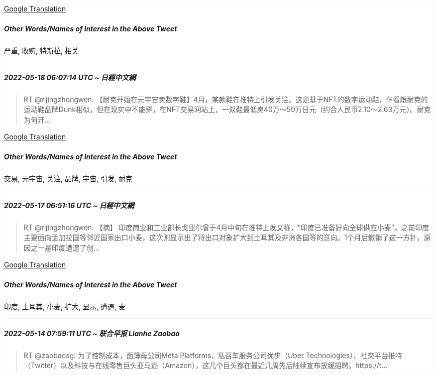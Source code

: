 [Google Translation](https://translate.google.com/?hi=en&tab=TT&sl=zh-CN&tl=en&op=translate&text=RT+%40zaobaosg%3A+%E7%89%B9%E6%96%AF%E6%8B%89%E6%80%BB%E8%A3%81%E9%A9%AC%E6%96%AF%E5%85%8B%E5%91%A8%E4%B8%80%EF%BC%886%E6%9C%886%E6%97%A5%EF%BC%89%E8%AF%B4%EF%BC%8C%E7%94%B1%E4%BA%8E%E6%8E%A8%E7%89%B9%E2%80%9C%E4%B8%A5%E9%87%8D%E8%BF%9D%E5%8F%8D%E7%9B%B8%E5%85%B3%E4%B9%89%E5%8A%A1%E2%80%9D%EF%BC%8C%E4%BB%96%E5%8F%AF%E8%83%BD%E4%BC%9A%E6%94%BE%E5%BC%83%E6%94%B6%E8%B4%AD%E6%8E%A8%E7%89%B9%E3%80%82https%3A%2F%2Ft.co%2Fl4rsE2yKwo)
##### Other Words/Names of Interest in the Above Tweet
[严重](严重.md), [收购](收购.md), [特斯拉](特斯拉.md), [相关](相关.md)
___
##### 2022-05-18 06:07:14 UTC ~ 日經中文網
> RT @rijingzhongwen: 【耐克开始在元宇宙卖数字鞋】4月，某款鞋在推特上引发关注。这是基于NFT的数字运动鞋，乍看跟耐克的运动鞋品牌Dunk相似，但在现实中不能穿。在NFT交易网站上，一双鞋最低卖40万～50万日元（约合人民币2.10～2.63万元）。耐克为何开…

[Google Translation](https://translate.google.com/?hi=en&tab=TT&sl=zh-CN&tl=en&op=translate&text=RT+%40rijingzhongwen%3A+%E3%80%90%E8%80%90%E5%85%8B%E5%BC%80%E5%A7%8B%E5%9C%A8%E5%85%83%E5%AE%87%E5%AE%99%E5%8D%96%E6%95%B0%E5%AD%97%E9%9E%8B%E3%80%914%E6%9C%88%EF%BC%8C%E6%9F%90%E6%AC%BE%E9%9E%8B%E5%9C%A8%E6%8E%A8%E7%89%B9%E4%B8%8A%E5%BC%95%E5%8F%91%E5%85%B3%E6%B3%A8%E3%80%82%E8%BF%99%E6%98%AF%E5%9F%BA%E4%BA%8ENFT%E7%9A%84%E6%95%B0%E5%AD%97%E8%BF%90%E5%8A%A8%E9%9E%8B%EF%BC%8C%E4%B9%8D%E7%9C%8B%E8%B7%9F%E8%80%90%E5%85%8B%E7%9A%84%E8%BF%90%E5%8A%A8%E9%9E%8B%E5%93%81%E7%89%8CDunk%E7%9B%B8%E4%BC%BC%EF%BC%8C%E4%BD%86%E5%9C%A8%E7%8E%B0%E5%AE%9E%E4%B8%AD%E4%B8%8D%E8%83%BD%E7%A9%BF%E3%80%82%E5%9C%A8NFT%E4%BA%A4%E6%98%93%E7%BD%91%E7%AB%99%E4%B8%8A%EF%BC%8C%E4%B8%80%E5%8F%8C%E9%9E%8B%E6%9C%80%E4%BD%8E%E5%8D%9640%E4%B8%87%EF%BD%9E50%E4%B8%87%E6%97%A5%E5%85%83%EF%BC%88%E7%BA%A6%E5%90%88%E4%BA%BA%E6%B0%91%E5%B8%812.10%EF%BD%9E2.63%E4%B8%87%E5%85%83%EF%BC%89%E3%80%82%E8%80%90%E5%85%8B%E4%B8%BA%E4%BD%95%E5%BC%80%E2%80%A6)
##### Other Words/Names of Interest in the Above Tweet
[交易](交易.md), [元宇宙](元宇宙.md), [关注](关注.md), [品牌](品牌.md), [宇宙](宇宙.md), [引发](引发.md), [耐克](耐克.md)
___
##### 2022-05-17 06:51:16 UTC ~ 日經中文網
> RT @rijingzhongwen: 【摘】 印度商业和工业部长戈亚尔曾于4月中旬在推特上发文称，“印度已准备好向全球供应小麦”。之前印度主要面向孟加拉国等邻近国家出口小麦，这次则显示出了将出口对象扩大到土耳其及非洲各国等的意向。1个月后撤销了这一方针，原因之一是印度遭遇了创…

[Google Translation](https://translate.google.com/?hi=en&tab=TT&sl=zh-CN&tl=en&op=translate&text=RT+%40rijingzhongwen%3A+%E3%80%90%E6%91%98%E3%80%91+%E5%8D%B0%E5%BA%A6%E5%95%86%E4%B8%9A%E5%92%8C%E5%B7%A5%E4%B8%9A%E9%83%A8%E9%95%BF%E6%88%88%E4%BA%9A%E5%B0%94%E6%9B%BE%E4%BA%8E4%E6%9C%88%E4%B8%AD%E6%97%AC%E5%9C%A8%E6%8E%A8%E7%89%B9%E4%B8%8A%E5%8F%91%E6%96%87%E7%A7%B0%EF%BC%8C%E2%80%9C%E5%8D%B0%E5%BA%A6%E5%B7%B2%E5%87%86%E5%A4%87%E5%A5%BD%E5%90%91%E5%85%A8%E7%90%83%E4%BE%9B%E5%BA%94%E5%B0%8F%E9%BA%A6%E2%80%9D%E3%80%82%E4%B9%8B%E5%89%8D%E5%8D%B0%E5%BA%A6%E4%B8%BB%E8%A6%81%E9%9D%A2%E5%90%91%E5%AD%9F%E5%8A%A0%E6%8B%89%E5%9B%BD%E7%AD%89%E9%82%BB%E8%BF%91%E5%9B%BD%E5%AE%B6%E5%87%BA%E5%8F%A3%E5%B0%8F%E9%BA%A6%EF%BC%8C%E8%BF%99%E6%AC%A1%E5%88%99%E6%98%BE%E7%A4%BA%E5%87%BA%E4%BA%86%E5%B0%86%E5%87%BA%E5%8F%A3%E5%AF%B9%E8%B1%A1%E6%89%A9%E5%A4%A7%E5%88%B0%E5%9C%9F%E8%80%B3%E5%85%B6%E5%8F%8A%E9%9D%9E%E6%B4%B2%E5%90%84%E5%9B%BD%E7%AD%89%E7%9A%84%E6%84%8F%E5%90%91%E3%80%821%E4%B8%AA%E6%9C%88%E5%90%8E%E6%92%A4%E9%94%80%E4%BA%86%E8%BF%99%E4%B8%80%E6%96%B9%E9%92%88%EF%BC%8C%E5%8E%9F%E5%9B%A0%E4%B9%8B%E4%B8%80%E6%98%AF%E5%8D%B0%E5%BA%A6%E9%81%AD%E9%81%87%E4%BA%86%E5%88%9B%E2%80%A6)
##### Other Words/Names of Interest in the Above Tweet
[印度](印度.md), [土耳其](土耳其.md), [小麦](小麦.md), [扩大](扩大.md), [显示](显示.md), [遭遇](遭遇.md), [麦](麦.md)
___
##### 2022-05-14 07:59:11 UTC ~ 联合早报 Lianhe Zaobao
> RT @zaobaosg: 为了控制成本，面簿母公司Meta Platforms、私召车服务公司优步（Uber Technologies）、社交平台推特（Twitter）以及科技与在线零售巨头亚马逊（Amazon），这几个巨头都在最近几周先后陆续宣布放缓招聘。https://t…
